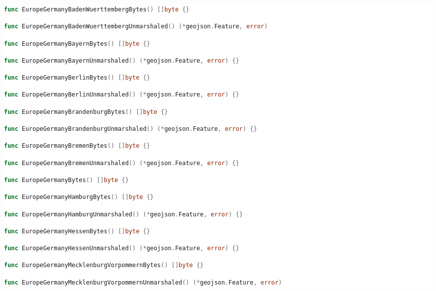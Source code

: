 ```go
func EuropeGermanyBadenWuerttembergBytes() []byte {}
```

```go
func EuropeGermanyBadenWuerttembergUnmarshaled() (*geojson.Feature, error)
```

```go
func EuropeGermanyBayernBytes() []byte {}
```

```go
func EuropeGermanyBayernUnmarshaled() (*geojson.Feature, error) {}
```

```go
func EuropeGermanyBerlinBytes() []byte {}
```

```go
func EuropeGermanyBerlinUnmarshaled() (*geojson.Feature, error) {}
```

```go
func EuropeGermanyBrandenburgBytes() []byte {}
```

```go
func EuropeGermanyBrandenburgUnmarshaled() (*geojson.Feature, error) {}
```

```go
func EuropeGermanyBremenBytes() []byte {}
```

```go
func EuropeGermanyBremenUnmarshaled() (*geojson.Feature, error) {}
```

```go
func EuropeGermanyBytes() []byte {}
```

```go
func EuropeGermanyHamburgBytes() []byte {}
```

```go
func EuropeGermanyHamburgUnmarshaled() (*geojson.Feature, error) {}
```

```go
func EuropeGermanyHessenBytes() []byte {}
```

```go
func EuropeGermanyHessenUnmarshaled() (*geojson.Feature, error) {}
```

```go
func EuropeGermanyMecklenburgVorpommernBytes() []byte {}
```

```go
func EuropeGermanyMecklenburgVorpommernUnmarshaled() (*geojson.Feature, error)
```

